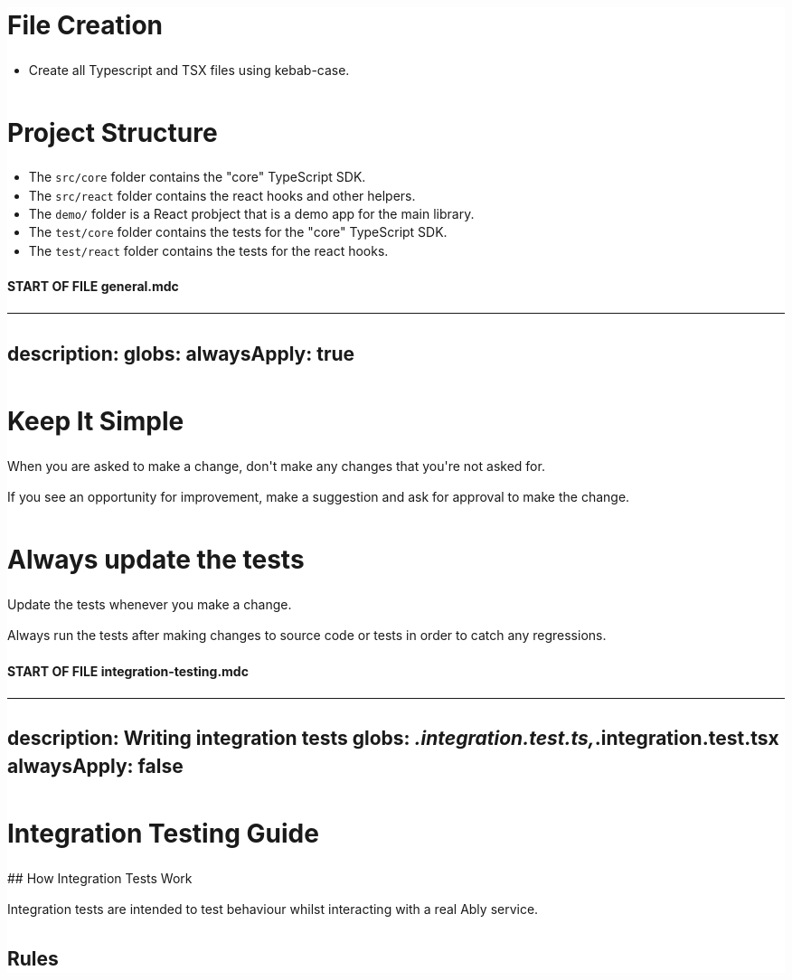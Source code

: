 # File Creation

- Create all Typescript and TSX files using kebab-case.

# Project Structure

- The `src/core` folder contains the "core" TypeScript SDK.
- The `src/react` folder contains the react hooks and other helpers.
- The `demo/` folder is a React probject that is a demo app for the main library.
- The `test/core` folder contains the tests for the "core" TypeScript SDK.
- The `test/react` folder contains the tests for the react hooks.
#### START OF FILE general.mdc ####
---
description: 
globs: 
alwaysApply: true
---
# Keep It Simple

When you are asked to make a change, don't make any changes that you're not asked for.

If you see an opportunity for improvement, make a suggestion and ask for approval to make the change.

# Always update the tests

Update the tests whenever you make a change.

Always run the tests after making changes to source code or tests in order to catch any regressions.

#### START OF FILE integration-testing.mdc ####
---
description: Writing integration tests
globs: *.integration.test.ts,*.integration.test.tsx
alwaysApply: false
---
# Integration Testing Guide

## How Integration Tests Work

Integration tests are intended to test behaviour whilst interacting with a real Ably service.

## Rules
